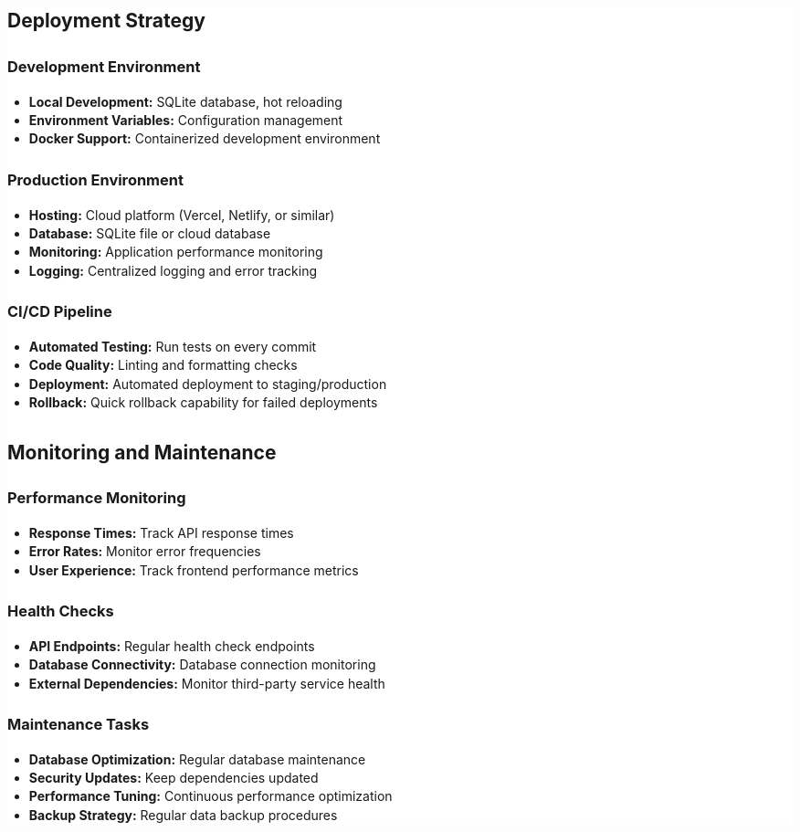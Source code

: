 ## Deployment Strategy

### Development Environment
- **Local Development:** SQLite database, hot reloading
- **Environment Variables:** Configuration management
- **Docker Support:** Containerized development environment

### Production Environment
- **Hosting:** Cloud platform (Vercel, Netlify, or similar)
- **Database:** SQLite file or cloud database
- **Monitoring:** Application performance monitoring
- **Logging:** Centralized logging and error tracking

### CI/CD Pipeline
- **Automated Testing:** Run tests on every commit
- **Code Quality:** Linting and formatting checks
- **Deployment:** Automated deployment to staging/production
- **Rollback:** Quick rollback capability for failed deployments

## Monitoring and Maintenance

### Performance Monitoring
- **Response Times:** Track API response times
- **Error Rates:** Monitor error frequencies
- **User Experience:** Track frontend performance metrics

### Health Checks
- **API Endpoints:** Regular health check endpoints
- **Database Connectivity:** Database connection monitoring
- **External Dependencies:** Monitor third-party service health

### Maintenance Tasks
- **Database Optimization:** Regular database maintenance
- **Security Updates:** Keep dependencies updated
- **Performance Tuning:** Continuous performance optimization
- **Backup Strategy:** Regular data backup procedures
